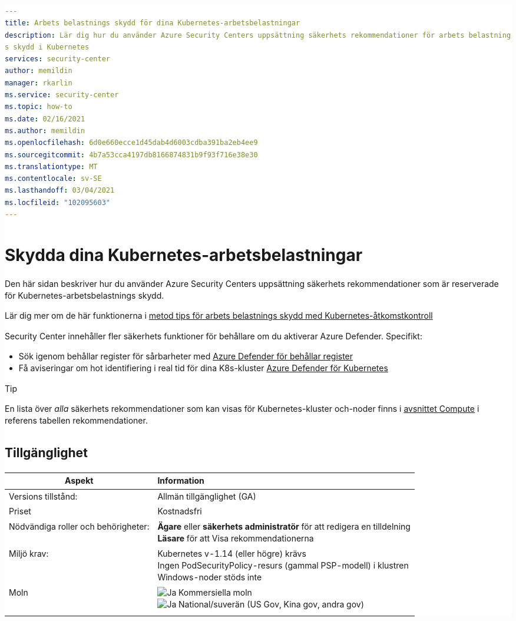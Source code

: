```yaml
---
title: Arbets belastnings skydd för dina Kubernetes-arbetsbelastningar
description: Lär dig hur du använder Azure Security Centers uppsättning säkerhets rekommendationer för arbets belastnings skydd i Kubernetes
services: security-center
author: memildin
manager: rkarlin
ms.service: security-center
ms.topic: how-to
ms.date: 02/16/2021
ms.author: memildin
ms.openlocfilehash: 6d0e660ecce1d45dab4d6003cdba391ba2eb4ee9
ms.sourcegitcommit: 4b7a53cca4197db8166874831b9f93f716e38e30
ms.translationtype: MT
ms.contentlocale: sv-SE
ms.lasthandoff: 03/04/2021
ms.locfileid: "102095603"
---
```

# <a name="protect-your-kubernetes-workloads"></a>Skydda dina Kubernetes-arbetsbelastningar

Den här sidan beskriver hur du använder Azure Security Centers uppsättning säkerhets rekommendationer som är reserverade för Kubernetes-arbetsbelastnings skydd.

Lär dig mer om de här funktionerna i [metod tips för arbets belastnings skydd med Kubernetes-åtkomstkontroll](container-security.md#workload-protection-best-practices-using-kubernetes-admission-control)

Security Center innehåller fler säkerhets funktioner för behållare om du aktiverar Azure Defender. Specifikt:

- Sök igenom behållar register för sårbarheter med [Azure Defender för behållar register](defender-for-container-registries-introduction.md)
- Få aviseringar om hot identifiering i real tid för dina K8s-kluster [Azure Defender för Kubernetes](defender-for-kubernetes-introduction.md)

> [!TIP]
> En lista över *alla* säkerhets rekommendationer som kan visas för Kubernetes-kluster och-noder finns i [avsnittet Compute](recommendations-reference.md#recs-compute) i referens tabellen rekommendationer.



## <a name="availability"></a>Tillgänglighet

|Aspekt|Information|
|----|:----|
|Versions tillstånd:|Allmän tillgänglighet (GA)|
|Priset|Kostnadsfri|
|Nödvändiga roller och behörigheter:|**Ägare** eller **säkerhets administratör** för att redigera en tilldelning<br>**Läsare** för att Visa rekommendationerna|
|Miljö krav:|Kubernetes v-1.14 (eller högre) krävs<br>Ingen PodSecurityPolicy-resurs (gammal PSP-modell) i klustren<br>Windows-noder stöds inte|
|Moln|![Ja](./media/icons/yes-icon.png) Kommersiella moln<br>![Ja](./media/icons/yes-icon.png) National/suverän (US Gov, Kina gov, andra gov)|
|||

